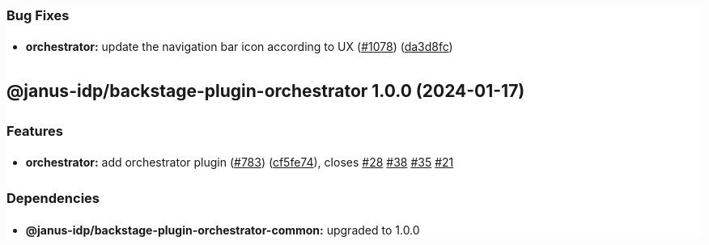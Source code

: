 
### Bug Fixes

* **orchestrator:** update the navigation bar icon according to UX ([#1078](https://github.com/janus-idp/backstage-plugins/issues/1078)) ([da3d8fc](https://github.com/janus-idp/backstage-plugins/commit/da3d8fc7a33f01729ead1d515d16ebefc47326c3))

## @janus-idp/backstage-plugin-orchestrator 1.0.0 (2024-01-17)


### Features

* **orchestrator:** add orchestrator plugin ([#783](https://github.com/janus-idp/backstage-plugins/issues/783)) ([cf5fe74](https://github.com/janus-idp/backstage-plugins/commit/cf5fe74db6992d9f51f5073bbcf20c8c346357a1)), closes [#28](https://github.com/janus-idp/backstage-plugins/issues/28) [#38](https://github.com/janus-idp/backstage-plugins/issues/38) [#35](https://github.com/janus-idp/backstage-plugins/issues/35) [#21](https://github.com/janus-idp/backstage-plugins/issues/21)



### Dependencies

* **@janus-idp/backstage-plugin-orchestrator-common:** upgraded to 1.0.0
